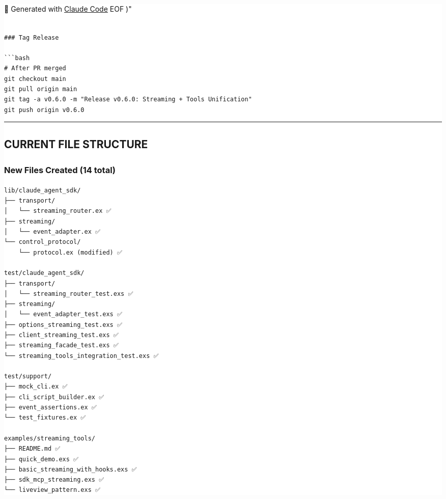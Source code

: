 
🤖 Generated with [Claude Code](https://claude.com/claude-code)
EOF
)"
```

### Tag Release

```bash
# After PR merged
git checkout main
git pull origin main
git tag -a v0.6.0 -m "Release v0.6.0: Streaming + Tools Unification"
git push origin v0.6.0
```

---

## CURRENT FILE STRUCTURE

### New Files Created (14 total)

```
lib/claude_agent_sdk/
├── transport/
│   └── streaming_router.ex ✅
├── streaming/
│   └── event_adapter.ex ✅
└── control_protocol/
    └── protocol.ex (modified) ✅

test/claude_agent_sdk/
├── transport/
│   └── streaming_router_test.exs ✅
├── streaming/
│   └── event_adapter_test.exs ✅
├── options_streaming_test.exs ✅
├── client_streaming_test.exs ✅
├── streaming_facade_test.exs ✅
└── streaming_tools_integration_test.exs ✅

test/support/
├── mock_cli.ex ✅
├── cli_script_builder.ex ✅
├── event_assertions.ex ✅
└── test_fixtures.ex ✅

examples/streaming_tools/
├── README.md ✅
├── quick_demo.exs ✅
├── basic_streaming_with_hooks.exs ✅
├── sdk_mcp_streaming.exs ✅
└── liveview_pattern.exs ✅
```

